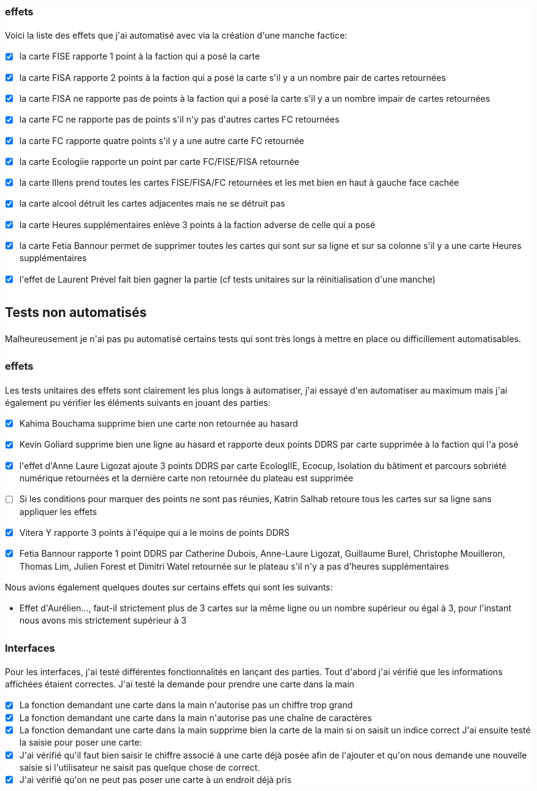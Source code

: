 ### effets

Voici la liste des effets que j'ai automatisé avec via la création d'une manche factice:
- [x] la carte FISE rapporte 1 point à la faction qui a posé la carte
- [x] la carte FISA rapporte 2 points à la faction qui a posé la carte s'il y a un nombre pair de cartes retournées
- [x] la carte FISA ne rapporte pas de points à la faction qui a posé la carte s'il y a un nombre impair de cartes retournées
- [x] la carte FC ne rapporte pas de points s'il n'y pas d'autres cartes FC retournées
- [x] la carte FC rapporte quatre points s'il y a une autre carte FC retournée
- [x] la carte Ecologiie rapporte un point par carte FC/FISE/FISA retournée
- [x] la carte lIIens prend toutes les cartes FISE/FISA/FC retournées et les met bien en haut à gauche face cachée
- [x] la carte alcool détruit les cartes adjacentes mais ne se détruit pas
- [x] la carte Heures supplémentaires enlève 3 points à la faction adverse de celle qui a posé
- [x] la carte Fetia Bannour permet de supprimer toutes les cartes qui sont sur sa ligne et sur sa colonne s'il y a une carte Heures supplémentaires
- [x] l'effet de Laurent Prével fait bien gagner la partie (cf tests unitaires sur la réinitialisation d'une manche)


## Tests non automatisés

Malheureusement je n'ai pas pu automatisé certains tests qui sont très longs à mettre en place ou difficillement automatisables.


### effets

Les tests unitaires des effets sont clairement les plus longs à automatiser, j'ai essayé d'en automatiser au maximum mais j'ai également pu
vérifier les éléments suivants en jouant des parties:
- [x] Kahima Bouchama supprime bien une carte non retournée au hasard
- [x] Kevin Goliard supprime bien une ligne au hasard et rapporte deux points DDRS par carte supprimée à la faction qui l'a posé
- [x] l'effet d'Anne Laure Ligozat ajoute 3 points DDRS par carte EcologIIE, Ecocup, Isolation du bâtiment et parcours sobriété numérique retournées et la dernière carte non retournée du plateau est supprimée
- [ ] Si les conditions pour marquer des points ne sont pas réunies, Katrin Salhab retoure tous les cartes sur sa ligne sans appliquer les effets
- [x] Vitera Y rapporte 3 points à l'équipe qui a le moins de points DDRS
- [x] Fetia Bannour rapporte 1 point DDRS par Catherine Dubois, Anne-Laure Ligozat, Guillaume Burel, Christophe Mouilleron, Thomas Lim, Julien Forest et Dimitri Watel retournée sur le plateau s'il n'y a pas d'heures supplémentaires


Nous avions également quelques doutes sur certains effets qui sont les suivants:
- Effet d'Aurélien..., faut-il strictement plus de 3 cartes sur la même ligne ou un nombre supérieur ou égal à 3, pour l'instant nous avons mis strictement supérieur à 3

### Interfaces

Pour les interfaces, j'ai testé différentes fonctionnalités en lançant des parties.
Tout d'abord j'ai vérifié que les informations affichées étaient correctes.
J'ai testé la demande pour prendre une carte dans la main
- [x] La fonction demandant une carte dans la main n'autorise pas un chiffre trop grand
- [x] La fonction demandant une carte dans la main n'autorise pas une chaîne de caractères
- [x] La fonction demandant une carte dans la main supprime bien la carte de la main si on saisit un indice correct
J'ai ensuite testé la saisie pour poser une carte:
- [x] J'ai vérifié qu'il faut bien saisir le chiffre associé à une carte déjà posée afin de l'ajouter et qu'on nous demande une nouvelle saisie si l'utilisateur ne saisit pas quelque chose de correct.
- [x] J'ai vérifié qu'on ne peut pas poser une carte à un endroit déjà pris
